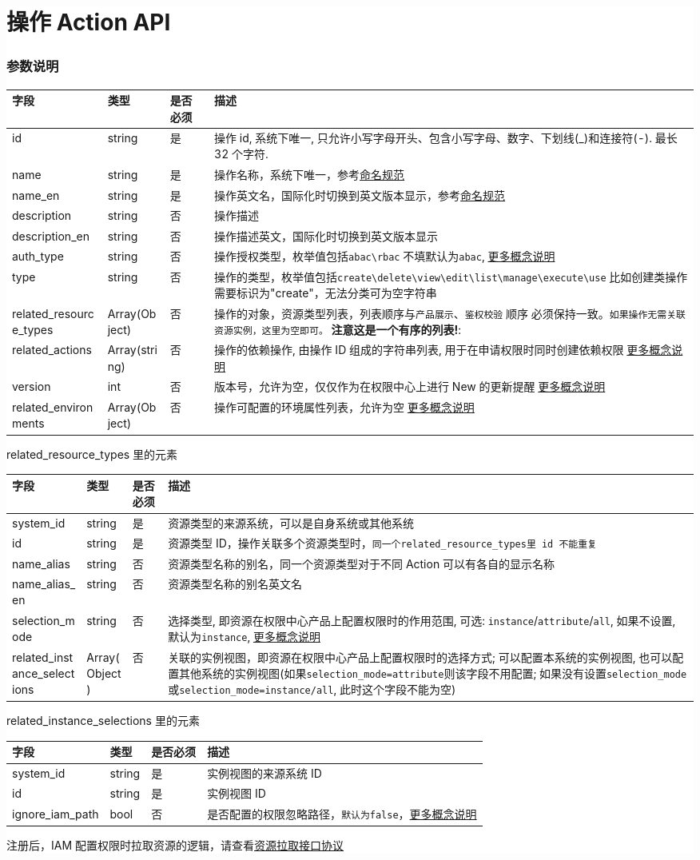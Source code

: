 # 操作 Action API

### 参数说明

| 字段 |  类型 |是否必须  | 描述  |
|:---|:---|:---|:---|
| id | string | 是 | 操作 id, 系统下唯一, 只允许小写字母开头、包含小写字母、数字、下划线(_)和连接符(-). 最长 32 个字符. |
| name |string | 是 | 操作名称，系统下唯一，参考[命名规范](../../NamingRules.md) |
| name_en | string | 是 | 操作英文名，国际化时切换到英文版本显示，参考[命名规范](../../NamingRules.md) |
| description  |string | 否 | 操作描述 |
| description_en | string | 否 | 操作描述英文，国际化时切换到英文版本显示 |
| auth_type | string | 否 | 操作授权类型，枚举值包括`abac\rbac` 不填默认为`abac`, [更多概念说明](./00-Concepts.md)  |
| type | string | 否 | 操作的类型，枚举值包括`create\delete\view\edit\list\manage\execute\use` 比如创建类操作需要标识为"create"，无法分类可为空字符串  |
| related_resource_types | Array(Object) | 否 | 操作的对象，资源类型列表，列表顺序与`产品展示`、`鉴权校验` 顺序 必须保持一致。`如果操作无需关联资源实例，这里为空即可。`  **注意这是一个有序的列表!**:  |
| related_actions | Array(string) | 否 | 操作的依赖操作, 由操作 ID 组成的字符串列表, 用于在申请权限时同时创建依赖权限  [更多概念说明](./00-Concepts.md)  |
| version | int | 否 |  版本号，允许为空，仅仅作为在权限中心上进行 New 的更新提醒 [更多概念说明](./00-Concepts.md)  |
| related_environments | Array(Object) | 否 |  操作可配置的环境属性列表，允许为空 [更多概念说明](./00-Concepts.md)  |

related_resource_types 里的元素

| 字段 |  类型 |是否必须  | 描述  |
|:---|:---|:---|:---|
| system_id | string | 是 | 资源类型的来源系统，可以是自身系统或其他系统 |
| id | string | 是 | 资源类型 ID，操作关联多个资源类型时，`同一个related_resource_types里 id 不能重复` |
| name_alias | string | 否 | 资源类型名称的别名，同一个资源类型对于不同 Action 可以有各自的显示名称
| name_alias_en | string | 否 | 资源类型名称的别名英文名 |
| selection_mode | string | 否 | 选择类型, 即资源在权限中心产品上配置权限时的作用范围, 可选: `instance`/`attribute`/`all`, 如果不设置, 默认为`instance`, [更多概念说明](./00-Concepts.md)  |
| related_instance_selections | Array(Object) | 否 |  关联的实例视图，即资源在权限中心产品上配置权限时的选择方式; 可以配置本系统的实例视图, 也可以配置其他系统的实例视图(如果`selection_mode=attribute`则该字段不用配置; 如果没有设置`selection_mode`或`selection_mode=instance/all`, 此时这个字段不能为空)  |

related_instance_selections 里的元素 

| 字段 |  类型 |是否必须  | 描述  |
|:---|:---|:---|:---|
| system_id | string | 是 | 实例视图的来源系统 ID |
| id |string | 是 | 实例视图 ID |
|  ignore_iam_path | bool | 否 | 是否配置的权限忽略路径，`默认为false`，[更多概念说明](./00-Concepts.md)  |

注册后，IAM 配置权限时拉取资源的逻辑，请查看[资源拉取接口协议](../03-Callback/01-API.md)
